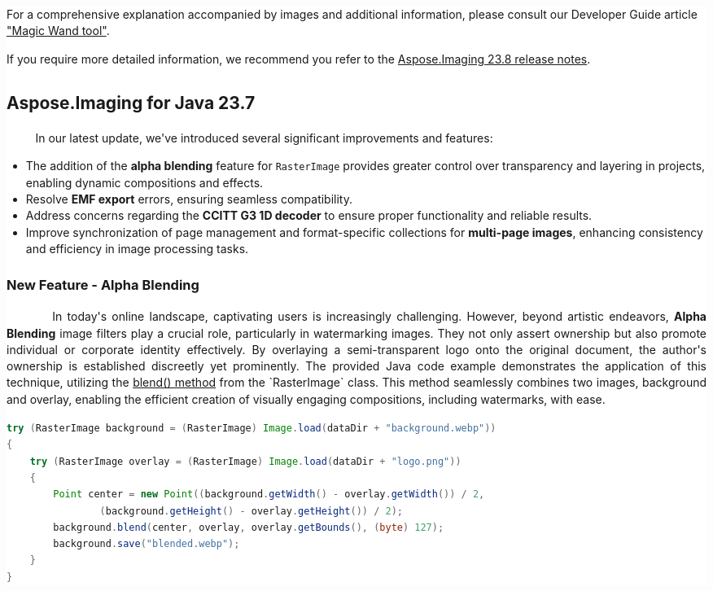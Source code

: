 For a comprehensive explanation accompanied by images and additional information, please consult our Developer Guide article <a href="https://docs.aspose.com/imaging/java/developer-guide/manipulating-images/image-and-photo-filters/#magic-wand-tool">"Magic Wand tool"</a>.
</p>

If you require more detailed information, we recommend you refer to the <a href="https://releases.aspose.com/imaging/java/release-notes/2023/aspose-imaging-for-java-23-8-release-notes/">Aspose.Imaging 23.8 release notes</a>.

## Aspose.Imaging for Java 23.7

<p align='justify'>
&nbsp;&nbsp;&nbsp;&nbsp;&nbsp;&nbsp;&nbsp;&nbsp;
In our latest update, we've introduced several significant improvements and features:

- The addition of the **alpha blending** feature for `RasterImage` provides greater control over transparency and layering in projects, enabling dynamic compositions and effects.
- Resolve **EMF export** errors, ensuring seamless compatibility.
- Address concerns regarding the **CCITT G3 1D decoder** to ensure proper functionality and reliable results.
- Improve synchronization of page management and format-specific collections for **multi-page images**, enhancing consistency and efficiency in image processing tasks.
</p>

### New Feature - Alpha Blending

<p align='justify'>
&nbsp;&nbsp;&nbsp;&nbsp;&nbsp;&nbsp;&nbsp;&nbsp;
In today's online landscape, captivating users is increasingly challenging. However, beyond artistic endeavors, <strong>Alpha Blending</strong> image filters play a crucial role, particularly in watermarking images. They not only assert ownership but also promote individual or corporate identity effectively. By overlaying a semi-transparent logo onto the original document, the author's ownership is established discreetly yet prominently. The provided Java code example demonstrates the application of this technique, utilizing the  <a href="https://reference.aspose.com/imaging/java/com.aspose.imaging/rasterimage/#blend-com.aspose.imaging.Point-com.aspose.imaging.RasterImage-com.aspose.imaging.Rectangle-byte-">blend() method</a> from the `RasterImage` class. This method seamlessly combines two images, background and overlay, enabling the efficient creation of visually engaging compositions, including watermarks, with ease.
</p>

``` java
try (RasterImage background = (RasterImage) Image.load(dataDir + "background.webp"))
{
	try (RasterImage overlay = (RasterImage) Image.load(dataDir + "logo.png"))
	{
		Point center = new Point((background.getWidth() - overlay.getWidth()) / 2,
				(background.getHeight() - overlay.getHeight()) / 2);
		background.blend(center, overlay, overlay.getBounds(), (byte) 127);
		background.save("blended.webp");
	}
}
```
